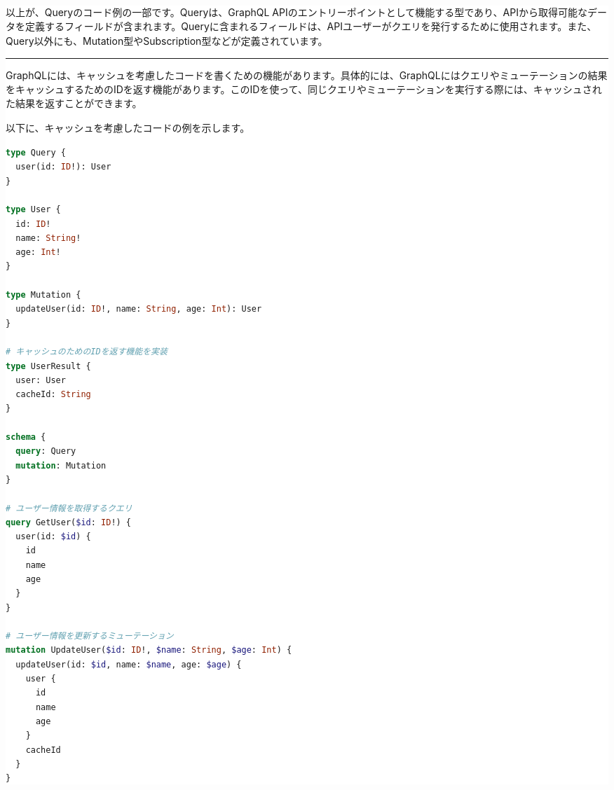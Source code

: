 以上が、Queryのコード例の一部です。Queryは、GraphQL APIのエントリーポイントとして機能する型であり、APIから取得可能なデータを定義するフィールドが含まれます。Queryに含まれるフィールドは、APIユーザーがクエリを発行するために使用されます。また、Query以外にも、Mutation型やSubscription型などが定義されています。

----

GraphQLには、キャッシュを考慮したコードを書くための機能があります。具体的には、GraphQLにはクエリやミューテーションの結果をキャッシュするためのIDを返す機能があります。このIDを使って、同じクエリやミューテーションを実行する際には、キャッシュされた結果を返すことができます。

以下に、キャッシュを考慮したコードの例を示します。

```graphql
type Query {
  user(id: ID!): User
}

type User {
  id: ID!
  name: String!
  age: Int!
}

type Mutation {
  updateUser(id: ID!, name: String, age: Int): User
}

# キャッシュのためのIDを返す機能を実装
type UserResult {
  user: User
  cacheId: String
}

schema {
  query: Query
  mutation: Mutation
}

# ユーザー情報を取得するクエリ
query GetUser($id: ID!) {
  user(id: $id) {
    id
    name
    age
  }
}

# ユーザー情報を更新するミューテーション
mutation UpdateUser($id: ID!, $name: String, $age: Int) {
  updateUser(id: $id, name: $name, age: $age) {
    user {
      id
      name
      age
    }
    cacheId
  }
}
```
